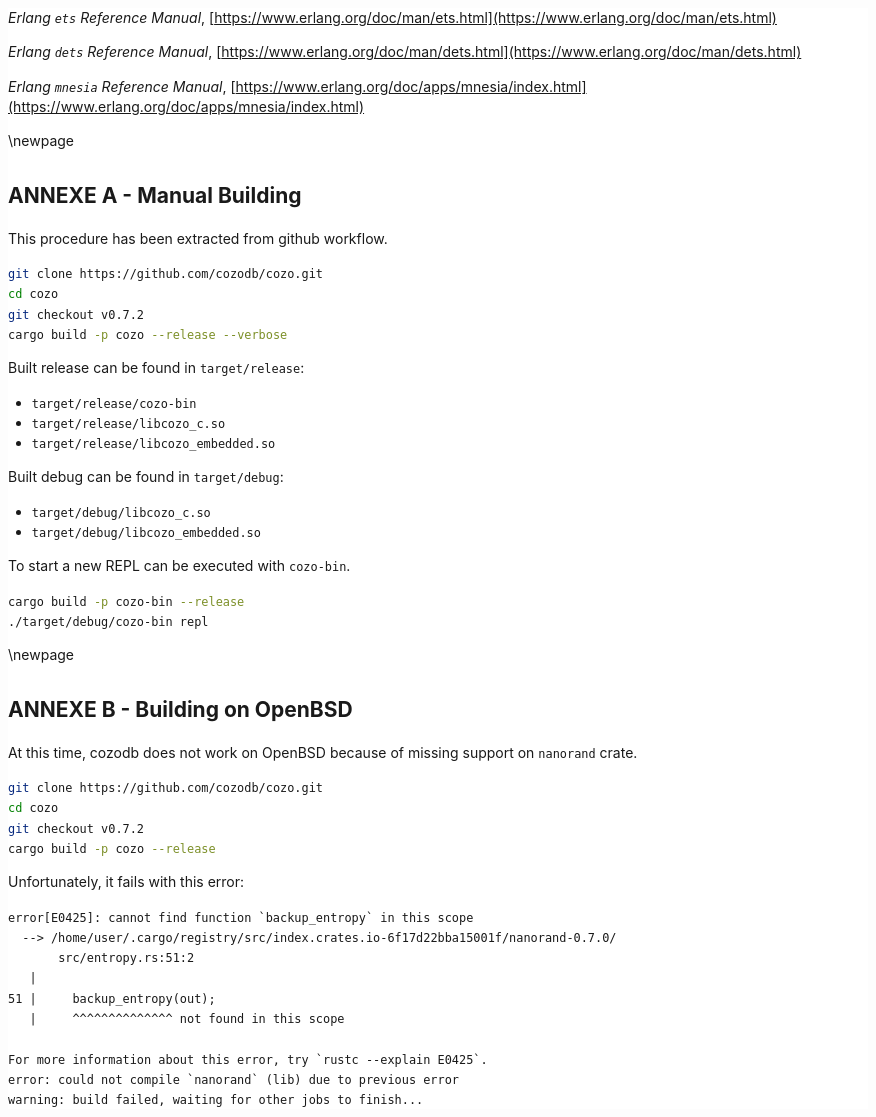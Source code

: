 *Erlang `ets` Reference Manual*,
[https://www.erlang.org/doc/man/ets.html](https://www.erlang.org/doc/man/ets.html)

*Erlang `dets` Reference Manual*,
[https://www.erlang.org/doc/man/dets.html](https://www.erlang.org/doc/man/dets.html)

*Erlang `mnesia` Reference Manual*,
[https://www.erlang.org/doc/apps/mnesia/index.html](https://www.erlang.org/doc/apps/mnesia/index.html)

\newpage
## ANNEXE A - Manual Building

This procedure has been extracted from github workflow.

```sh
git clone https://github.com/cozodb/cozo.git
cd cozo
git checkout v0.7.2
cargo build -p cozo --release --verbose
```

Built release can be found in `target/release`:

 - `target/release/cozo-bin`
 - `target/release/libcozo_c.so`
 - `target/release/libcozo_embedded.so`

Built debug can be found in `target/debug`:

 - `target/debug/libcozo_c.so`
 - `target/debug/libcozo_embedded.so`

To start a new REPL can be executed with `cozo-bin`.

```sh
cargo build -p cozo-bin --release
./target/debug/cozo-bin repl
```

\newpage
## ANNEXE B - Building on OpenBSD

At this time, cozodb does not work on OpenBSD because of missing
support on `nanorand` crate.

```sh
git clone https://github.com/cozodb/cozo.git
cd cozo
git checkout v0.7.2
cargo build -p cozo --release
```

Unfortunately, it fails with this error:

```
error[E0425]: cannot find function `backup_entropy` in this scope
  --> /home/user/.cargo/registry/src/index.crates.io-6f17d22bba15001f/nanorand-0.7.0/
       src/entropy.rs:51:2
   |
51 |     backup_entropy(out);
   |     ^^^^^^^^^^^^^^ not found in this scope

For more information about this error, try `rustc --explain E0425`.
error: could not compile `nanorand` (lib) due to previous error
warning: build failed, waiting for other jobs to finish...
```


[^swi-prolog]: [https://www.swi-prolog.org/](https://www.swi-prolog.org/)
[^prolog-wikipedia]: [https://en.wikipedia.org/wiki/Prolog](https://en.wikipedia.org/wiki/Prolog)
[^prolog-assert/1]: [https://www.swi-prolog.org/pldoc/doc_for?object=assert/1](https://www.swi-prolog.org/pldoc/doc_for?object=assert/1)
[^prolog-findall/3]: [https://www.swi-prolog.org/pldoc/doc_for?object=findall/3](https://www.swi-prolog.org/pldoc/doc_for?object=findall/3)
[^prolog-retract/1]: [https://www.swi-prolog.org/pldoc/doc_for?object=retract/1](https://www.swi-prolog.org/pldoc/doc_for?object=retract/1)
[^prolog-abolish/2]: [https://www.swi-prolog.org/pldoc/doc_for?object=abolish/2](https://www.swi-prolog.org/pldoc/doc_for?object=abolish/2)
[^prolog-transaction]: [https://www.swi-prolog.org/pldoc/man?section=transactions](https://www.swi-prolog.org/pldoc/man?section=transactions)
[^datalog-wikipedia]: [https://en.wikipedia.org/wiki/Datalog](https://en.wikipedia.org/wiki/Datalog)
[^prolog-aggregate/3]: [https://www.swi-prolog.org/pldoc/doc_for?object=aggregate/3](https://www.swi-prolog.org/pldoc/doc_for?object=aggregate/3)
[^cozo-official-website]: [https://www.cozodb.org/](https://www.cozodb.org/)
[^cozodb-playground]: [https://www.cozodb.org/wasm-demo/](https://www.cozodb.org/wasm-demo/)
[^cozodb-tutorial]: [https://docs.cozodb.org/en/latest/tutorial.html](https://docs.cozodb.org/en/latest/tutorial.html)
[^erlang-ei]: [https://www.erlang.org/doc/man/ei.html](https://www.erlang.org/doc/man/ei.html)
[^erlang-erl_nif]: [https://www.erlang.org/doc/man/erl_nif.html](https://www.erlang.org/doc/man/erl_nif.html)
[^erlang-cozo_c.h]: [https://github.com/cozodb/cozo/blob/v0.7.2/cozo-lib-c/cozo_c.h](https://github.com/cozodb/cozo/blob/v0.7.2/cozo-lib-c/cozo_c.h)
[^erlang-ERL_NIF_INIT]: [https://www.erlang.org/doc/man/erl_nif.html#initialization](https://www.erlang.org/doc/man/erl_nif.html#initialization)
[^erlang-enif_make_atom]: [https://www.erlang.org/doc/man/erl_nif#enif_make_atom](https://www.erlang.org/doc/man/erl_nif#enif_make_atom)
[^erlang-enif_get_string_length]: [https://www.erlang.org/doc/man/erl_nif#enif_get_string_length](https://www.erlang.org/doc/man/erl_nif#enif_get_string_length)
[^erlang-enif_make_badarg]: [https://www.erlang.org/doc/man/erl_nif#enif_make_badarg](https://www.erlang.org/doc/man/erl_nif#enif_make_badarg)
[^erlang-enif_get_string]: [https://www.erlang.org/doc/man/erl_nif#enif_get_string](https://www.erlang.org/doc/man/erl_nif#enif_get_string)
[^erlang-enif_make_int]: [https://www.erlang.org/doc/man/erl_nif#enif_make_int](https://www.erlang.org/doc/man/erl_nif#enif_make_int)
[^libcozo-opendb]: [https://github.com/cozodb/cozo/blob/v0.7.2/cozo-lib-c/cozo_c.h#L23](https://github.com/cozodb/cozo/blob/v0.7.2/cozo-lib-c/cozo_c.h#L23)
[^erlang-enif_get_int]: [https://www.erlang.org/doc/man/erl_nif#enif_get_int](https://www.erlang.org/doc/man/erl_nif#enif_get_int)
[^libcozo-close]: [https://github.com/cozodb/cozo/blob/v0.7.2/cozo-lib-c/cozo_c.h#L37](https://github.com/cozodb/cozo/blob/v0.7.2/cozo-lib-c/cozo_c.h#L37)
[^libcozo-runquery]: [https://github.com/cozodb/cozo/blob/v0.7.2/cozo-lib-c/cozo_c.h#L47](https://github.com/cozodb/cozo/blob/v0.7.2/cozo-lib-c/cozo_c.h#L47)
[^erlang-common_test]: [https://www.erlang.org/doc/man/common_test.html](https://www.erlang.org/doc/man/common_test.html)
[^erlang-gen_statem]: [https://www.erlang.org/doc/man/gen_statem.html](https://www.erlang.org/doc/man/gen_statem.html)
[^erlang-match-specification]: [https://www.erlang.org/doc/apps/erts/match_spec.html](https://www.erlang.org/doc/apps/erts/match_spec.html)
[^datahike]: [https://github.com/replikativ/datahike](https://github.com/replikativ/datahike)
[^erlang-amnesia]: [https://amnesia.sourceforge.net/user_manual/manual.html](https://amnesia.sourceforge.net/user_manual/manual.html)
[^rust]: [https://www.rust-lang.org/](https://www.rust-lang.org/)
[^rustler]: [https://docs.rs/crate/rustler](https://docs.rs/crate/rustler)
[^cozo-core]: [https://github.com/cozodb/cozo/tree/main/cozo-core](https://github.com/cozodb/cozo/tree/main/cozo-core)
[^cozoscript-specifications]: [https://github.com/cozodb/cozo/blob/main/cozo-core/src/cozoscript.pest](https://github.com/cozodb/cozo/blob/main/cozo-core/src/cozoscript.pest)
[^erlang-leex]: [https://www.erlang.org/doc/man/leex](https://www.erlang.org/doc/man/leex)
[^erlang-yecc]: [https://www.erlang.org/doc/man/yecc](https://www.erlang.org/doc/man/yecc)
[^valgrind]: [https://valgrind.org/](https://valgrind.org/)
[^erlang-qlc]: [https://www.erlang.org/doc/man/qlc.html](https://www.erlang.org/doc/man/qlc.html)
[^alejandro-m-ramallo-github]: [https://github.com/aramallo](https://github.com/aramallo)
[^nanorand-rs-pr-40]: [https://github.com/Absolucy/nanorand-rs/pull/40](https://github.com/Absolucy/nanorand-rs/pull/40)
[^nanorand-rs-commit-1438]: [https://github.com/Absolucy/nanorand-rs/commit/1438c12483b58245a86c87df38e71ca1e023dedc](https://github.com/Absolucy/nanorand-rs/commit/1438c12483b58245a86c87df38e71ca1e023dedc)